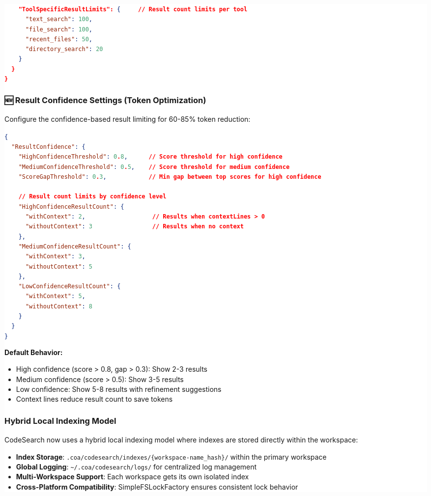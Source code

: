 ```json
    "ToolSpecificResultLimits": {     // Result count limits per tool
      "text_search": 100,
      "file_search": 100,
      "recent_files": 50,
      "directory_search": 20
    }
  }
}
```

### 🆕 Result Confidence Settings (Token Optimization)

Configure the confidence-based result limiting for 60-85% token reduction:

```json
{
  "ResultConfidence": {
    "HighConfidenceThreshold": 0.8,      // Score threshold for high confidence
    "MediumConfidenceThreshold": 0.5,    // Score threshold for medium confidence
    "ScoreGapThreshold": 0.3,            // Min gap between top scores for high confidence
    
    // Result count limits by confidence level
    "HighConfidenceResultCount": {
      "withContext": 2,                   // Results when contextLines > 0
      "withoutContext": 3                 // Results when no context
    },
    "MediumConfidenceResultCount": {
      "withContext": 3,
      "withoutContext": 5
    },
    "LowConfidenceResultCount": {
      "withContext": 5,
      "withoutContext": 8
    }
  }
}
```

**Default Behavior:**
- High confidence (score > 0.8, gap > 0.3): Show 2-3 results
- Medium confidence (score > 0.5): Show 3-5 results
- Low confidence: Show 5-8 results with refinement suggestions
- Context lines reduce result count to save tokens

### Hybrid Local Indexing Model

CodeSearch now uses a hybrid local indexing model where indexes are stored directly within the workspace:

- **Index Storage**: `.coa/codesearch/indexes/{workspace-name_hash}/` within the primary workspace
- **Global Logging**: `~/.coa/codesearch/logs/` for centralized log management
- **Multi-Workspace Support**: Each workspace gets its own isolated index
- **Cross-Platform Compatibility**: SimpleFSLockFactory ensures consistent lock behavior
